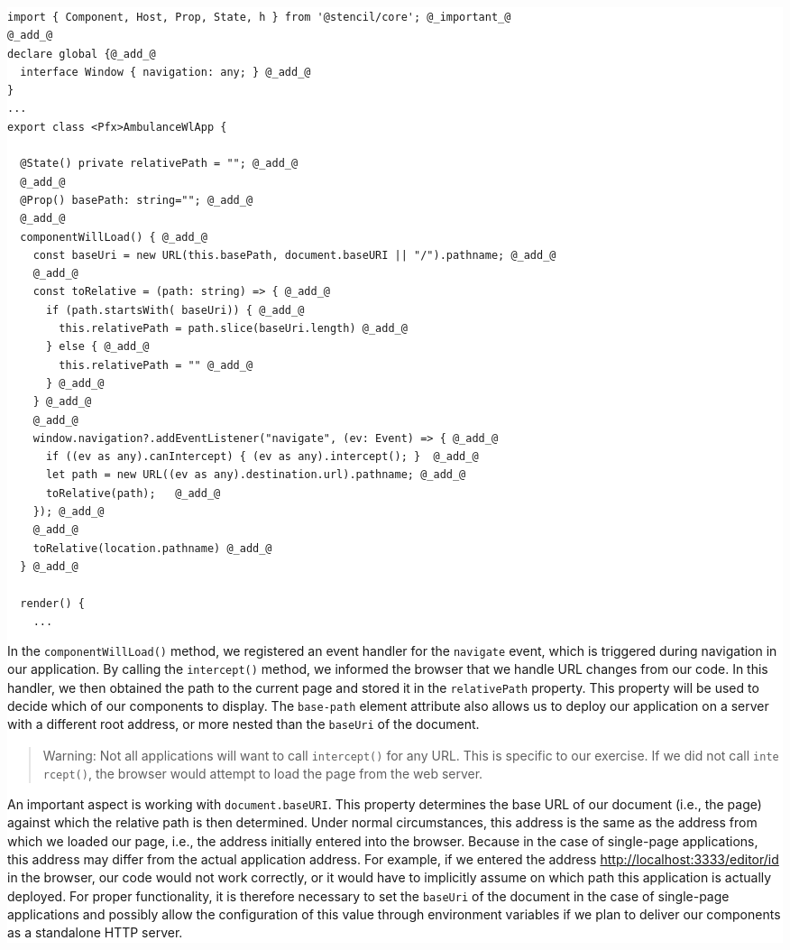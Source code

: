 ```tsx
import { Component, Host, Prop, State, h } from '@stencil/core'; @_important_@
@_add_@
declare global {@_add_@
  interface Window { navigation: any; } @_add_@
}
...
export class <Pfx>AmbulanceWlApp { 

  @State() private relativePath = ""; @_add_@
  @_add_@
  @Prop() basePath: string=""; @_add_@
  @_add_@
  componentWillLoad() { @_add_@
    const baseUri = new URL(this.basePath, document.baseURI || "/").pathname; @_add_@
    @_add_@
    const toRelative = (path: string) => { @_add_@
      if (path.startsWith( baseUri)) { @_add_@
        this.relativePath = path.slice(baseUri.length) @_add_@
      } else { @_add_@
        this.relativePath = "" @_add_@
      } @_add_@
    } @_add_@
    @_add_@
    window.navigation?.addEventListener("navigate", (ev: Event) => { @_add_@
      if ((ev as any).canIntercept) { (ev as any).intercept(); }  @_add_@
      let path = new URL((ev as any).destination.url).pathname; @_add_@
      toRelative(path);   @_add_@
    }); @_add_@
    @_add_@
    toRelative(location.pathname) @_add_@
  } @_add_@

  render() {
    ...
```

In the `componentWillLoad()` method, we registered an event handler for the `navigate` event, which is triggered during navigation in our application. By calling the `intercept()` method, we informed the browser that we handle URL changes from our code. In this handler, we then obtained the path to the current page and stored it in the `relativePath` property. This property will be used to decide which of our components to display. The `base-path` element attribute also allows us to deploy our application on a server with a different root address, or more nested than the `baseUri` of the document.

> Warning: Not all applications will want to call `intercept()` for any URL. This is specific to our exercise. If we did not call `intercept()`, the browser would attempt to load the page from the web server.

An important aspect is working with `document.baseURI`. This property determines the base URL of our document (i.e., the page) against which the relative path is then determined. Under normal circumstances, this address is the same as the address from which we loaded our page, i.e., the address initially entered into the browser. Because in the case of single-page applications, this address may differ from the actual application address. For example, if we entered the address [http://localhost:3333/editor/id](http://localhost:3333/editor/id) in the browser, our code would not work correctly, or it would have to implicitly assume on which path this application is actually deployed. For proper functionality, it is therefore necessary to set the `baseUri` of the document in the case of single-page applications and possibly allow the configuration of this value through environment variables if we plan to deliver our components as a standalone HTTP server.
